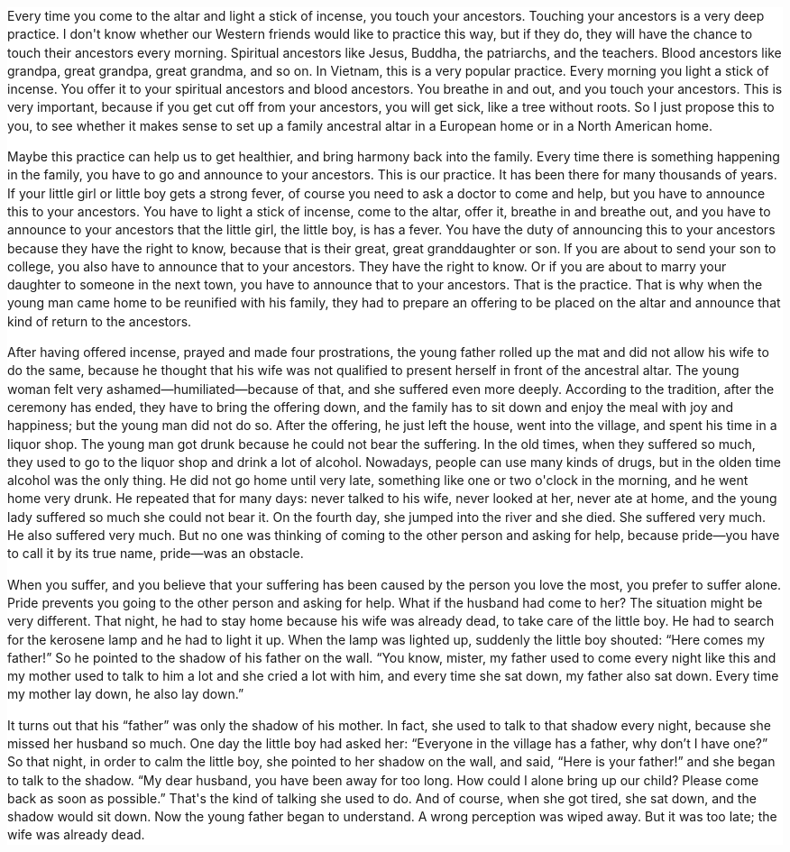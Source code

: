 Every time you come to the altar and light a stick of incense, you touch your ancestors. Touching your ancestors is a very deep practice. I don't know whether our Western friends would like to practice this way, but if they do, they will have the chance to touch their ancestors every morning. Spiritual ancestors like Jesus, Buddha, the patriarchs, and the teachers. Blood ancestors like grandpa, great grandpa, great grandma, and so on. In Vietnam, this is a very popular practice. Every morning you light a stick of incense. You offer it to your spiritual ancestors and blood ancestors. You breathe in and out, and you touch your ancestors. This is very important, because if you get cut off from your ancestors, you will get sick, like a tree without roots. So I just propose this to you, to see whether it makes sense to set up a family ancestral altar in a European home or in a North American home.

Maybe this practice can help us to get healthier, and bring harmony back into the family. Every time there is something happening in the family, you have to go and announce to your ancestors. This is our practice. It has been there for many thousands of years. If your little girl or little boy gets a strong fever, of course you need to ask a doctor to come and help, but you have to announce this to your ancestors. You have to light a stick of incense, come to the altar, offer it, breathe in and breathe out, and you have to announce to your ancestors that the little girl, the little boy, is has a fever. You have the duty of announcing this to your ancestors because they have the right to know, because that is their great, great granddaughter or son. If you are about to send your son to college, you also have to announce that to your ancestors. They have the right to know. Or if you are about to marry your daughter to someone in the next town, you have to announce that to your ancestors. That is the practice. That is why when the young man came home to be reunified with his family, they had to prepare an offering to be placed on the altar and announce that kind of return to the ancestors.

After having offered incense, prayed and made four prostrations, the young father rolled up the mat and did not allow his wife to do the same, because he thought that his wife was not qualified to present herself in front of the ancestral altar. The young woman felt very ashamed—humiliated—because of that, and she suffered even more deeply. According to the tradition, after the ceremony has ended, they have to bring the offering down, and the family has to sit down and enjoy the meal with joy and happiness; but the young man did not do so. After the offering, he just left the house, went into the village, and spent his time in a liquor shop. The young man got drunk because he could not bear the suffering. In the old times, when they suffered so much, they used to go to the liquor shop and drink a lot of alcohol. Nowadays, people can use many kinds of drugs, but in the olden time alcohol was the only thing. He did not go home until very late, something like one or two o'clock in the morning, and he went home very drunk. He repeated that for many days: never talked to his wife, never looked at her, never ate at home, and the young lady suffered so much she could not bear it. On the fourth day, she jumped into the river and she died. She suffered very much. He also suffered very much. But no one was thinking of coming to the other person and asking for help, because pride—you have to call it by its true name, pride—was an obstacle.

When you suffer, and you believe that your suffering has been caused by the person you love the most, you prefer to suffer alone. Pride prevents you going to the other person and asking for help. What if the husband had come to her? The situation might be very different. That night, he had to stay home because his wife was already dead, to take care of the little boy. He had to search for the kerosene lamp and he had to light it up. When the lamp was lighted up, suddenly the little boy shouted: “Here comes my father!” So he pointed to the shadow of his father on the wall. “You know, mister, my father used to come every night like this and my mother used to talk to him a lot and she cried a lot with him, and every time she sat down, my father also sat down. Every time my mother lay down, he also lay down.”

It turns out that his “father” was only the shadow of his mother. In fact, she used to talk to that shadow every night, because she missed her husband so much. One day the little boy had asked her: “Everyone in the village has a father, why don’t I have one?” So that night, in order to calm the little boy, she pointed to her shadow on the wall, and said, “Here is your father!” and she began to talk to the shadow. “My dear husband, you have been away for too long. How could I alone bring up our child? Please come back as soon as possible.” That's the kind of talking she used to do. And of course, when she got tired, she sat down, and the shadow would sit down. Now the young father began to understand. A wrong perception was wiped away. But it was too late; the wife was already dead.
